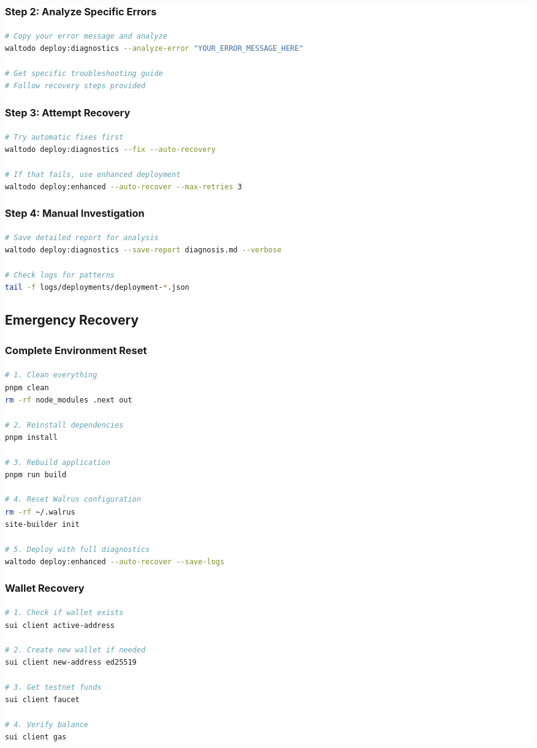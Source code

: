 ### Step 2: Analyze Specific Errors
```bash
# Copy your error message and analyze
waltodo deploy:diagnostics --analyze-error "YOUR_ERROR_MESSAGE_HERE"

# Get specific troubleshooting guide
# Follow recovery steps provided
```

### Step 3: Attempt Recovery
```bash
# Try automatic fixes first
waltodo deploy:diagnostics --fix --auto-recovery

# If that fails, use enhanced deployment
waltodo deploy:enhanced --auto-recover --max-retries 3
```

### Step 4: Manual Investigation
```bash
# Save detailed report for analysis
waltodo deploy:diagnostics --save-report diagnosis.md --verbose

# Check logs for patterns
tail -f logs/deployments/deployment-*.json
```

## Emergency Recovery

### Complete Environment Reset
```bash
# 1. Clean everything
pnpm clean
rm -rf node_modules .next out

# 2. Reinstall dependencies
pnpm install

# 3. Rebuild application
pnpm run build

# 4. Reset Walrus configuration
rm -rf ~/.walrus
site-builder init

# 5. Deploy with full diagnostics
waltodo deploy:enhanced --auto-recover --save-logs
```

### Wallet Recovery
```bash
# 1. Check if wallet exists
sui client active-address

# 2. Create new wallet if needed
sui client new-address ed25519

# 3. Get testnet funds
sui client faucet

# 4. Verify balance
sui client gas

```